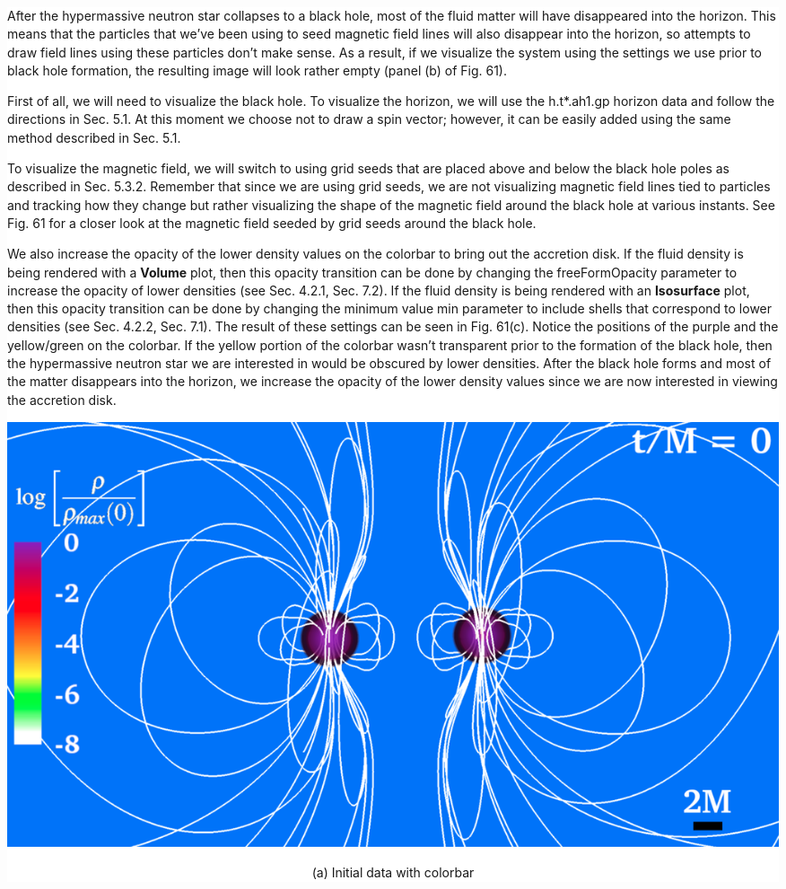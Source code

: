 After the hypermassive neutron star collapses to a black hole, most of the fluid matter will have
disappeared into the horizon. This means that the particles that we’ve been using to seed magnetic
field lines will also disappear into the horizon, so attempts to draw field lines using these particles
don’t make sense. As a result, if we visualize the system using the settings we use prior to black
hole formation, the resulting image will look rather empty (panel (b) of Fig. 61).

First of all, we will need to visualize the black hole. To visualize the horizon, we will use the
h.t*.ah1.gp horizon data and follow the directions in Sec. 5.1. At this moment we choose not to
draw a spin vector; however, it can be easily added using the same method described in Sec. 5.1.

To visualize the magnetic field, we will switch to using grid seeds that are placed above and
below the black hole poles as described in Sec. 5.3.2. Remember that since we are using grid seeds,
we are not visualizing magnetic field lines tied to particles and tracking how they change but rather
visualizing the shape of the magnetic field around the black hole at various instants. See Fig. 61 for
a closer look at the magnetic field seeded by grid seeds around the black hole.

We also increase the opacity of the lower density values on the colorbar to bring out the accretion
disk. If the fluid density is being rendered with a <b>Volume</b> plot, then this opacity transition can
be done by changing the freeFormOpacity parameter to increase the opacity of lower densities
(see Sec. 4.2.1, Sec. 7.2). If the fluid density is being rendered with an <b>Isosurface</b> plot, then this
opacity transition can be done by changing the minimum value min parameter to include shells
that correspond to lower densities (see Sec. 4.2.2, Sec. 7.1). The result of these settings can be
seen in Fig. 61(c). Notice the positions of the purple and the yellow/green on the colorbar. If the
yellow portion of the colorbar wasn’t transparent prior to the formation of the black hole, then the
hypermassive neutron star we are interested in would be obscured by lower densities. After the
black hole forms and most of the matter disappears into the horizon, we increase the opacity of the
lower density values since we are now interested in viewing the accretion disk.

![alt text](img/NSNS/colorbar-1.png)
<div style="text-align: center;">
    <p>(a) Initial data with colorbar</p>
</div>
